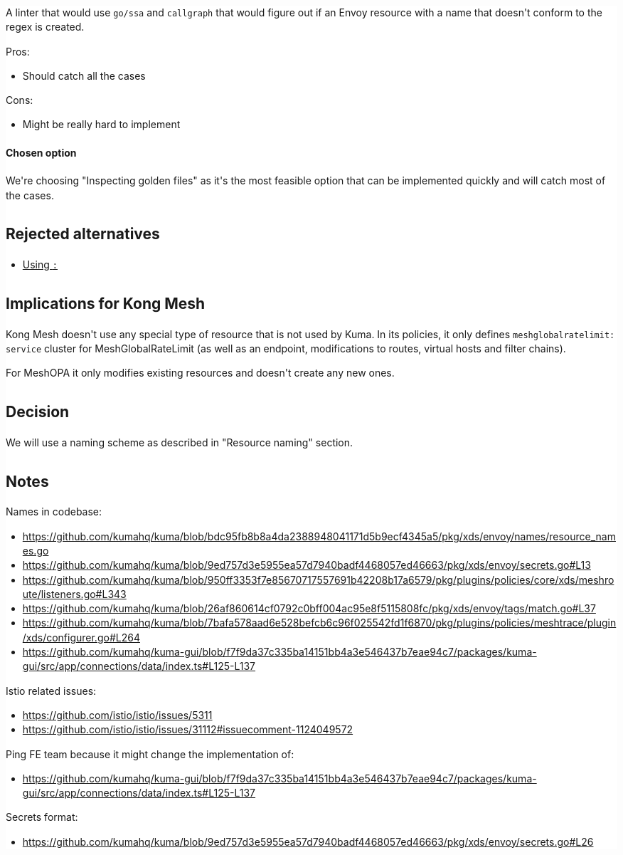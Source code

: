 A linter that would use `go/ssa` and `callgraph` that would figure out if an Envoy resource with a name that doesn't conform to the regex is created.

Pros:
- Should catch all the cases

Cons:
- Might be really hard to implement

#### Chosen option

We're choosing "Inspecting golden files" as it's the most feasible option that can be implemented quickly and will catch most of the cases.

## Rejected alternatives

- [Using `:`](https://github.com/kumahq/kuma/issues/2363)

## Implications for Kong Mesh

Kong Mesh doesn't use any special type of resource that is not used by Kuma. 
In its policies, it only defines `meshglobalratelimit:service` cluster for MeshGlobalRateLimit
(as well as an endpoint, modifications to routes, virtual hosts and filter chains).

For MeshOPA it only modifies existing resources and doesn't create any new ones.

## Decision

We will use a naming scheme as described in "Resource naming" section.

## Notes

Names in codebase:
- https://github.com/kumahq/kuma/blob/bdc95fb8b8a4da2388948041171d5b9ecf4345a5/pkg/xds/envoy/names/resource_names.go
- https://github.com/kumahq/kuma/blob/9ed757d3e5955ea57d7940badf4468057ed46663/pkg/xds/envoy/secrets.go#L13
- https://github.com/kumahq/kuma/blob/950ff3353f7e85670717557691b42208b17a6579/pkg/plugins/policies/core/xds/meshroute/listeners.go#L343
- https://github.com/kumahq/kuma/blob/26af860614cf0792c0bff004ac95e8f5115808fc/pkg/xds/envoy/tags/match.go#L37
- https://github.com/kumahq/kuma/blob/7bafa578aad6e528befcb6c96f025542fd1f6870/pkg/plugins/policies/meshtrace/plugin/xds/configurer.go#L264
- https://github.com/kumahq/kuma-gui/blob/f7f9da37c335ba14151bb4a3e546437b7eae94c7/packages/kuma-gui/src/app/connections/data/index.ts#L125-L137

Istio related issues:
- https://github.com/istio/istio/issues/5311
- https://github.com/istio/istio/issues/31112#issuecomment-1124049572

Ping FE team because it might change the implementation of:
- https://github.com/kumahq/kuma-gui/blob/f7f9da37c335ba14151bb4a3e546437b7eae94c7/packages/kuma-gui/src/app/connections/data/index.ts#L125-L137

Secrets format:
- https://github.com/kumahq/kuma/blob/9ed757d3e5955ea57d7940badf4468057ed46663/pkg/xds/envoy/secrets.go#L26
